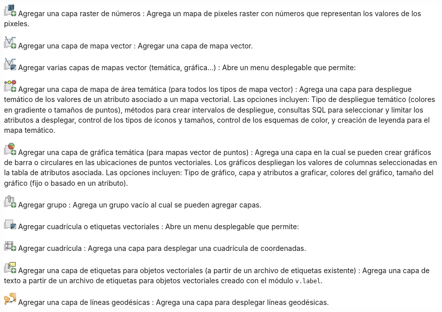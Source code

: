 ![Agregar una capa raster de números](./images/layer-cell-cats-add.png) Agregar una capa raster de números
: Agrega un mapa de pixeles raster con números que representan los valores de los pixeles.

![Agregar una capa de mapa vector](./images/layer-vector-add.png) Agregar una capa de mapa vector
: Agregar una capa de mapa vector.

![Agregar varias capas de mapas vector](./images/layer-vector-more.png) Agregar varias capas de mapas vector (temática, gráfica...)
: Abre un menu desplegable que permite:

![Agregar una capa de mapa de área temática](./images/layer-vector-thematic-add.png) Agregar una capa de mapa de área temática (para todos los tipos de mapa vector)
: Agrega una capa para despliegue temático de los valores de un atributo asociado a un mapa vectorial. Las opciones incluyen: Tipo de despliegue temático (colores en gradiente o tamaños de puntos), métodos para crear intervalos de despliegue, consultas SQL para seleccionar y limitar los atributos a desplegar, control de los tipos de íconos y tamaños, control de los esquemas de color, y creación de leyenda para el mapa temático.

![Agregar una capa de gráfica temática](./images/layer-vector-chart-add.png) Agregar una capa de gráfica temática (para mapas vector de puntos)
: Agrega una capa en la cual se pueden crear gráficos de barra o circulares en las ubicaciones de puntos vectoriales. Los gráficos despliegan los valores de columnas seleccionadas en la tabla de atributos asociada. Las opciones incluyen: Tipo de gráfico, capa y atributos a graficar, colores del gráfico, tamaño del gráfico (fijo o basado en un atributo).

![Agregar grupo](./images/layer-group-add.png) Agregar grupo
: Agrega un grupo vacío al cual se pueden agregar capas.

![Agregar cuadrícula o etiquetas vectoriales](./images/layer-more.png) Agregar cuadrícula o etiquetas vectoriales
: Abre un menu desplegable que permite:

![Agregar cuadrícula](./images/layer-grid-add.png) Agregar cuadrícula
: Agrega una capa para desplegar una cuadrícula de coordenadas.

![Agregar una capa de etiquetas para objetos vectoriales](./images/layer-label-add.png) Agregar una capa de etiquetas para objetos vectoriales (a partir de un archivo de etiquetas existente)
: Agrega una capa de texto a partir de un archivo de etiquetas para objetos vectoriales creado con el módulo `v.label`.

![Agregar una capa de líneas geodésicas](./images/shortest-distance.png) Agregar una capa de líneas geodésicas
: Agrega una capa para desplegar líneas geodésicas.
